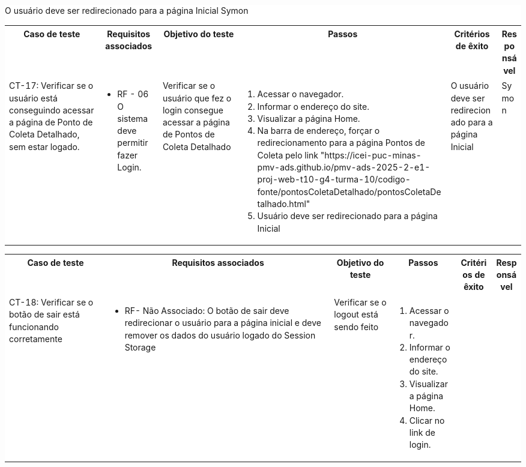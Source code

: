   <td>O usuário deve ser redirecionado para a página Inicial</td>
  <td>Symon</td>
 </tr>
</table>


<table>
 <tr>
  <th>Caso de teste</th>
  <th>Requisitos associados</th>
  <th>Objetivo do teste</th>
  <th>Passos</th>
  <th>Critérios de êxito</th>
  <th>Responsável</th>
 </tr>
 <tr>
  <td>CT-17: Verificar se o usuário está conseguindo acessar a página de Ponto de Coleta Detalhado, sem estar logado.</td>
  <td>
   <ul>
    <li>RF - 06	O sistema deve permitir fazer Login.</li>
   </ul>
  </td>
  <td>Verificar se o usuário que fez o login consegue acessar a página de Pontos de Coleta Detalhado</td>
  <td>
   <ol>
    <li>Acessar o navegador.</li>
    <li>Informar o endereço do site.</li>
    <li>Visualizar a página Home.</li>
    <li>Na barra de endereço, forçar o redirecionamento para a página Pontos de Coleta pelo link "https://icei-puc-minas-pmv-ads.github.io/pmv-ads-2025-2-e1-proj-web-t10-g4-turma-10/codigo-fonte/pontosColetaDetalhado/pontosColetaDetalhado.html"</li>
     <li>Usuário deve ser redirecionado para a página Inicial</li>
   </ol>
   </td>
  <td>O usuário deve ser redirecionado para a página Inicial</td>
  <td>Symon</td>
 </tr>
</table>

<table>
 <tr>
  <th>Caso de teste</th>
  <th>Requisitos associados</th>
  <th>Objetivo do teste</th>
  <th>Passos</th>
  <th>Critérios de êxito</th>
  <th>Responsável</th>
 </tr>
 <tr>
  <td>CT-18: Verificar se o botão de sair está funcionando corretamente</td>
  <td>
   <ul>
    <li>RF- Não Associado:	O botão de sair deve redirecionar o usuário para a página inicial e deve remover os dados do usuário logado do Session Storage</li>
   </ul>
  </td>
  <td>Verificar se o logout está sendo feito</td>
  <td>
   <ol>
    <li>Acessar o navegador.</li>
    <li>Informar o endereço do site.</li>
    <li>Visualizar a página Home.</li>
    <li>Clicar no link de login.</li>